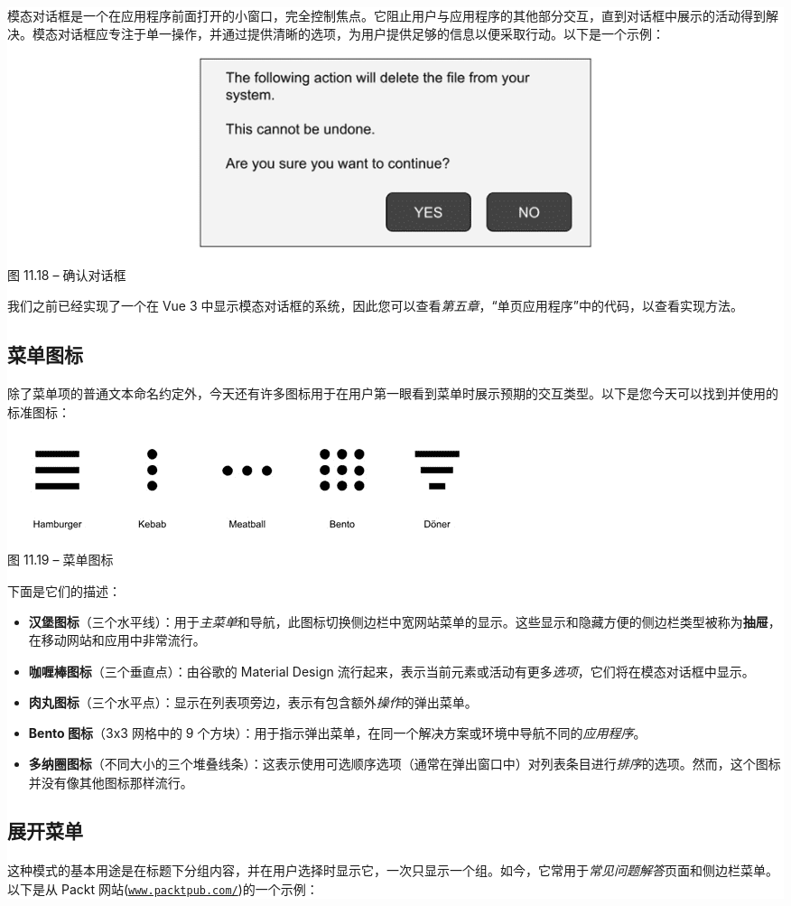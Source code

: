 模态对话框是一个在应用程序前面打开的小窗口，完全控制焦点。它阻止用户与应用程序的其他部分交互，直到对话框中展示的活动得到解决。模态对话框应专注于单一操作，并通过提供清晰的选项，为用户提供足够的信息以便采取行动。以下是一个示例：

![图 11.18 – 确认对话框](img/Figure_11.18_B18602.jpg)

图 11.18 – 确认对话框

我们之前已经实现了一个在 Vue 3 中显示模态对话框的系统，因此您可以查看*第五章*，“单页应用程序”中的代码，以查看实现方法。

## 菜单图标

除了菜单项的普通文本命名约定外，今天还有许多图标用于在用户第一眼看到菜单时展示预期的交互类型。以下是您今天可以找到并使用的标准图标：

![图 11.19 – 菜单图标](img/Figure_11.19_B18602.jpg)

图 11.19 – 菜单图标

下面是它们的描述：

+   **汉堡图标**（三个水平线）：用于*主菜单*和导航，此图标切换侧边栏中宽网站菜单的显示。这些显示和隐藏方便的侧边栏类型被称为**抽屉**，在移动网站和应用中非常流行。

+   **咖喱棒图标**（三个垂直点）：由谷歌的 Material Design 流行起来，表示当前元素或活动有更多*选项*，它们将在模态对话框中显示。

+   **肉丸图标**（三个水平点）：显示在列表项旁边，表示有包含额外*操作*的弹出菜单。

+   **Bento 图标**（3x3 网格中的 9 个方块）：用于指示弹出菜单，在同一个解决方案或环境中导航不同的*应用程序*。

+   **多纳圈图标**（不同大小的三个堆叠线条）：这表示使用可选顺序选项（通常在弹出窗口中）对列表条目进行*排序*的选项。然而，这个图标并没有像其他图标那样流行。

## 展开菜单

这种模式的基本用途是在标题下分组内容，并在用户选择时显示它，一次只显示一个组。如今，它常用于*常见问题解答*页面和侧边栏菜单。以下是从 Packt 网站([`www.packtpub.com/`](https://www.packtpub.com/))的一个示例：
